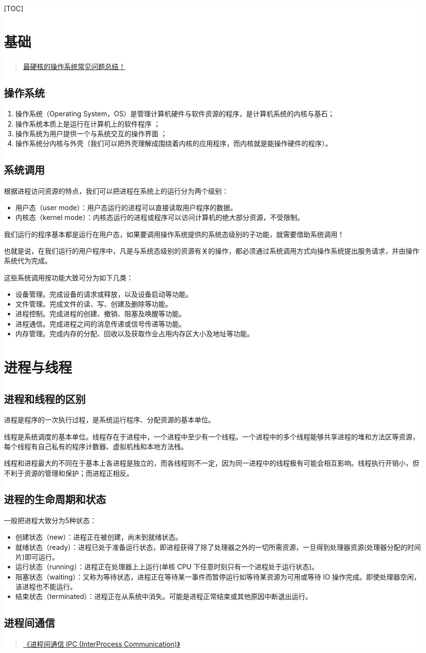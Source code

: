 [TOC]

# 基础

> [最硬核的操作系统常见问题总结！](https://gitee.com/SnailClimb/JavaGuide/blob/master/docs/operating-system/basis.md)

## 操作系统

1. 操作系统（Operating System，OS）是管理计算机硬件与软件资源的程序，是计算机系统的内核与基石；
1. 操作系统本质上是运行在计算机上的软件程序 ；
1. 操作系统为用户提供一个与系统交互的操作界面 ；
1. 操作系统分内核与外壳（我们可以把外壳理解成围绕着内核的应用程序，而内核就是能操作硬件的程序）。


## 系统调用
根据进程访问资源的特点，我们可以把进程在系统上的运行分为两个级别：
- 用户态（user mode）：用户态运行的进程可以直接读取用户程序的数据。
- 内核态（kernel mode）：内核态运行的进程或程序可以访问计算机的绝大部分资源，不受限制。

我们运行的程序基本都是运行在用户态，如果要调用操作系统提供的系统态级别的子功能，就需要借助系统调用！

也就是说，在我们运行的用户程序中，凡是与系统态级别的资源有关的操作，都必须通过系统调用方式向操作系统提出服务请求，并由操作系统代为完成。

这些系统调用按功能大致可分为如下几类：
- 设备管理。完成设备的请求或释放，以及设备启动等功能。
- 文件管理。完成文件的读、写、创建及删除等功能。
- 进程控制。完成进程的创建、撤销、阻塞及唤醒等功能。
- 进程通信。完成进程之间的消息传递或信号传递等功能。
- 内存管理。完成内存的分配、回收以及获取作业占用内存区大小及地址等功能。


# 进程与线程
## 进程和线程的区别
进程是程序的一次执行过程，是系统运行程序、分配资源的基本单位。

线程是系统调度的基本单位。线程存在于进程中，一个进程中至少有一个线程。一个进程中的多个线程能够共享进程的堆和方法区等资源，每个线程有自己私有的程序计数器、虚拟机栈和本地方法栈。

线程和进程最大的不同在于基本上各进程是独立的，而各线程则不一定，因为同一进程中的线程极有可能会相互影响。线程执行开销小，但不利于资源的管理和保护；而进程正相反。


## 进程的生命周期和状态
一般把进程大致分为5种状态：
- 创建状态（new）：进程正在被创建，尚未到就绪状态。
- 就绪状态（ready）：进程已处于准备运行状态，即进程获得了除了处理器之外的一切所需资源，一旦得到处理器资源(处理器分配的时间片)即可运行。
- 运行状态（running）：进程正在处理器上上运行(单核 CPU 下任意时刻只有一个进程处于运行状态)。
- 阻塞状态（waiting）：又称为等待状态，进程正在等待某一事件而暂停运行如等待某资源为可用或等待 IO 操作完成。即使处理器空闲，该进程也不能运行。
- 结束状态（terminated）：进程正在从系统中消失。可能是进程正常结束或其他原因中断退出运行。


## 进程间通信
> [《进程间通信 IPC (InterProcess Communication)》](https://www.jianshu.com/p/c1015f5ffa74)
